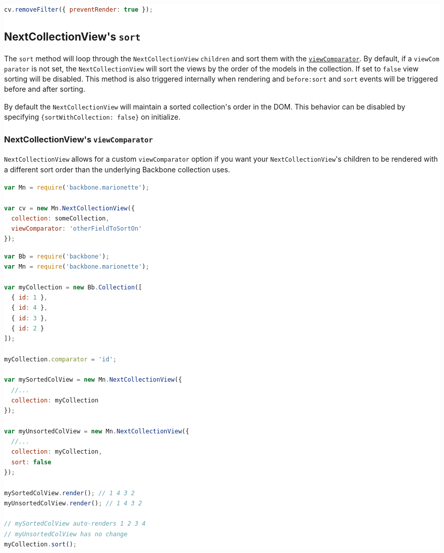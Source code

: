 ```javascript
cv.removeFilter({ preventRender: true });
```

## NextCollectionView's `sort`

The `sort` method will loop through the `NextCollectionView` `children`
and sort them with the [`viewComparator`](#nextcollectionviews-viewcomparator).
By default, if a `viewComparator` is not set, the `NextCollectionView` will sort
the views by the order of the models in the collection. If set to `false` view
sorting will be disabled.
This method is also triggered internally when rendering and `before:sort` and
`sort` events will be triggered before and after sorting.

By default the `NextCollectionView` will maintain a sorted collection's order
in the DOM. This behavior can be disabled by specifying `{sortWithCollection: false}`
on initialize.

### NextCollectionView's `viewComparator`

`NextCollectionView` allows for a custom `viewComparator` option if you want your
`NextCollectionView`'s children to be rendered with a different sort order than the
underlying Backbone collection uses.

```javascript
var Mn = require('backbone.marionette');

var cv = new Mn.NextCollectionView({
  collection: someCollection,
  viewComparator: 'otherFieldToSortOn'
});
```

```javascript
var Bb = require('backbone');
var Mn = require('backbone.marionette');

var myCollection = new Bb.Collection([
  { id: 1 },
  { id: 4 },
  { id: 3 },
  { id: 2 }
]);

myCollection.comparator = 'id';

var mySortedColView = new Mn.NextCollectionView({
  //...
  collection: myCollection
});

var myUnsortedColView = new Mn.NextCollectionView({
  //...
  collection: myCollection,
  sort: false
});

mySortedColView.render(); // 1 4 3 2
myUnsortedColView.render(); // 1 4 3 2

// mySortedColView auto-renders 1 2 3 4
// myUnsortedColView has no change
myCollection.sort();
```
